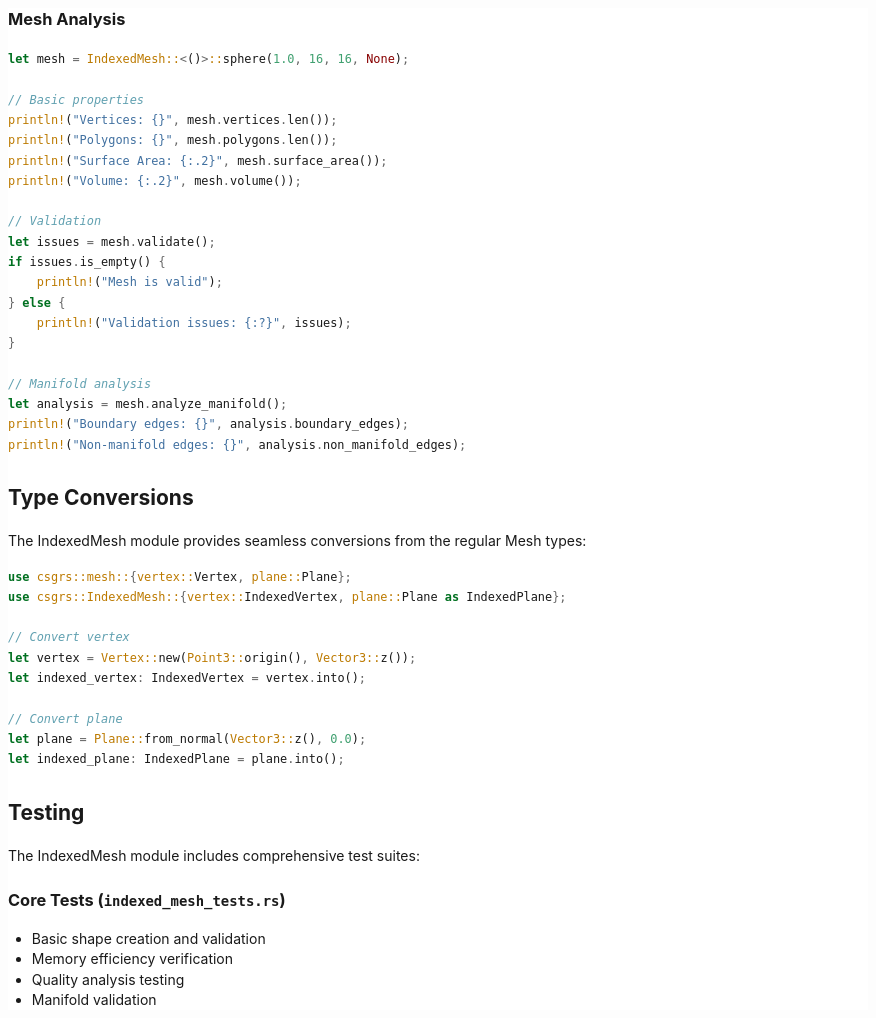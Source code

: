 ### Mesh Analysis
```rust
let mesh = IndexedMesh::<()>::sphere(1.0, 16, 16, None);

// Basic properties
println!("Vertices: {}", mesh.vertices.len());
println!("Polygons: {}", mesh.polygons.len());
println!("Surface Area: {:.2}", mesh.surface_area());
println!("Volume: {:.2}", mesh.volume());

// Validation
let issues = mesh.validate();
if issues.is_empty() {
    println!("Mesh is valid");
} else {
    println!("Validation issues: {:?}", issues);
}

// Manifold analysis
let analysis = mesh.analyze_manifold();
println!("Boundary edges: {}", analysis.boundary_edges);
println!("Non-manifold edges: {}", analysis.non_manifold_edges);
```

## Type Conversions

The IndexedMesh module provides seamless conversions from the regular Mesh types:

```rust
use csgrs::mesh::{vertex::Vertex, plane::Plane};
use csgrs::IndexedMesh::{vertex::IndexedVertex, plane::Plane as IndexedPlane};

// Convert vertex
let vertex = Vertex::new(Point3::origin(), Vector3::z());
let indexed_vertex: IndexedVertex = vertex.into();

// Convert plane
let plane = Plane::from_normal(Vector3::z(), 0.0);
let indexed_plane: IndexedPlane = plane.into();
```

## Testing

The IndexedMesh module includes comprehensive test suites:

### Core Tests (`indexed_mesh_tests.rs`)
- Basic shape creation and validation
- Memory efficiency verification
- Quality analysis testing
- Manifold validation
